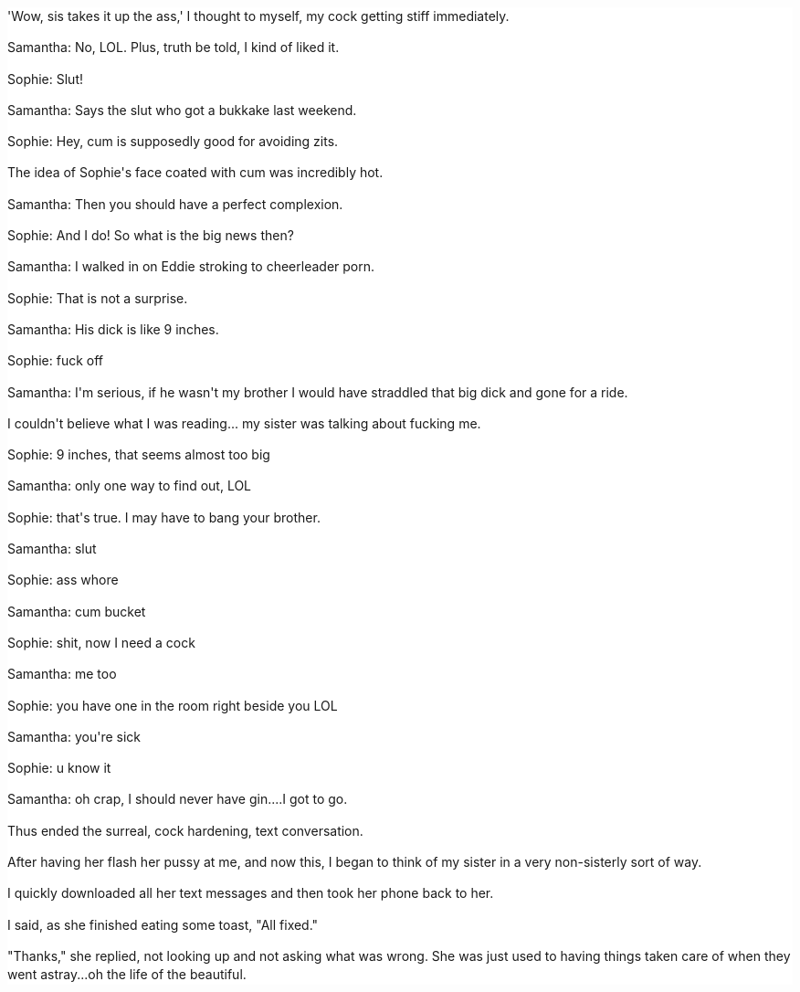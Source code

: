  'Wow, sis takes it up the ass,' I thought to myself, my cock getting stiff immediately. 

 Samantha: No, LOL. Plus, truth be told, I kind of liked it. 

 Sophie: Slut! 

 Samantha: Says the slut who got a bukkake last weekend. 

 Sophie: Hey, cum is supposedly good for avoiding zits. 

 The idea of Sophie's face coated with cum was incredibly hot. 

 Samantha: Then you should have a perfect complexion. 

 Sophie: And I do! So what is the big news then? 

 Samantha: I walked in on Eddie stroking to cheerleader porn. 

 Sophie: That is not a surprise. 

 Samantha: His dick is like 9 inches. 

 Sophie: fuck off 

 Samantha: I'm serious, if he wasn't my brother I would have straddled that big dick and gone for a ride. 

 I couldn't believe what I was reading... my sister was talking about fucking me. 

 Sophie: 9 inches, that seems almost too big 

 Samantha: only one way to find out, LOL 

 Sophie: that's true. I may have to bang your brother. 

 Samantha: slut 

 Sophie: ass whore 

 Samantha: cum bucket 

 Sophie: shit, now I need a cock 

 Samantha: me too 

 Sophie: you have one in the room right beside you LOL 

 Samantha: you're sick 

 Sophie: u know it 

 Samantha: oh crap, I should never have gin....I got to go. 

 Thus ended the surreal, cock hardening, text conversation. 

 After having her flash her pussy at me, and now this, I began to think of my sister in a very non-sisterly sort of way. 

 I quickly downloaded all her text messages and then took her phone back to her. 

 I said, as she finished eating some toast, "All fixed." 

 "Thanks," she replied, not looking up and not asking what was wrong. She was just used to having things taken care of when they went astray...oh the life of the beautiful. 
